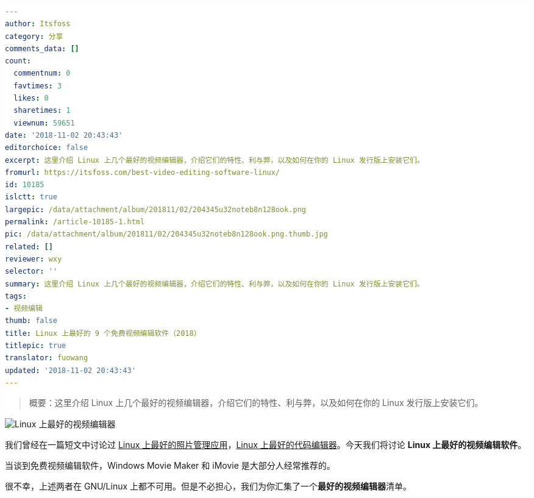 ```yaml
---
author: Itsfoss
category: 分享
comments_data: []
count:
  commentnum: 0
  favtimes: 3
  likes: 0
  sharetimes: 1
  viewnum: 59651
date: '2018-11-02 20:43:43'
editorchoice: false
excerpt: 这里介绍 Linux 上几个最好的视频编辑器，介绍它们的特性、利与弊，以及如何在你的 Linux 发行版上安装它们。
fromurl: https://itsfoss.com/best-video-editing-software-linux/
id: 10185
islctt: true
largepic: /data/attachment/album/201811/02/204345u32noteb8n128ook.png
permalink: /article-10185-1.html
pic: /data/attachment/album/201811/02/204345u32noteb8n128ook.png.thumb.jpg
related: []
reviewer: wxy
selector: ''
summary: 这里介绍 Linux 上几个最好的视频编辑器，介绍它们的特性、利与弊，以及如何在你的 Linux 发行版上安装它们。
tags:
- 视频编辑
thumb: false
title: Linux 上最好的 9 个免费视频编辑软件（2018）
titlepic: true
translator: fuowang
updated: '2018-11-02 20:43:43'
---
```



> 
> 概要：这里介绍 Linux 上几个最好的视频编辑器，介绍它们的特性、利与弊，以及如何在你的 Linux 发行版上安装它们。
> 
> 
> 


![Linux 上最好的视频编辑器](/data/attachment/album/201811/02/204345u32noteb8n128ook.png)


我们曾经在一篇短文中讨论过 [Linux 上最好的照片管理应用](https://itsfoss.com/linux-photo-management-software/)，[Linux 上最好的代码编辑器](https://itsfoss.com/best-modern-open-source-code-editors-for-linux/)。今天我们将讨论 **Linux 上最好的视频编辑软件**。


当谈到免费视频编辑软件，Windows Movie Maker 和 iMovie 是大部分人经常推荐的。


很不幸，上述两者在 GNU/Linux 上都不可用。但是不必担心，我们为你汇集了一个**最好的视频编辑器**清单。
